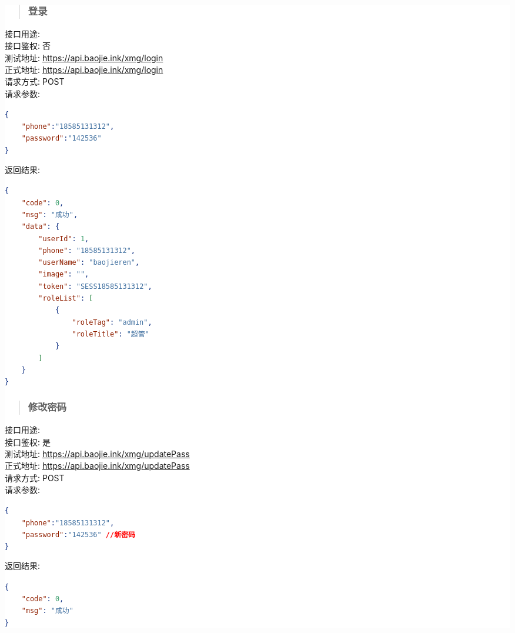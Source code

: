>### 登录

接口用途:   
接口鉴权: 否  
测试地址: https://api.baojie.ink/xmg/login  
正式地址: https://api.baojie.ink/xmg/login  
请求方式: POST  
请求参数:
```json
{
	"phone":"18585131312",
	"password":"142536"
}
```
返回结果:
```json
{
    "code": 0,
    "msg": "成功",
    "data": {
        "userId": 1,
        "phone": "18585131312",
        "userName": "baojieren",
        "image": "",
        "token": "SESS18585131312",
        "roleList": [
            {
                "roleTag": "admin",
                "roleTitle": "超管"
            }
        ]
    }
}
```

>### 修改密码

接口用途:   
接口鉴权: 是  
测试地址: https://api.baojie.ink/xmg/updatePass  
正式地址: https://api.baojie.ink/xmg/updatePass  
请求方式: POST  
请求参数:
```json
{
	"phone":"18585131312",
	"password":"142536" //新密码
}
```
返回结果:
```json
{
    "code": 0,
    "msg": "成功"
}
```
